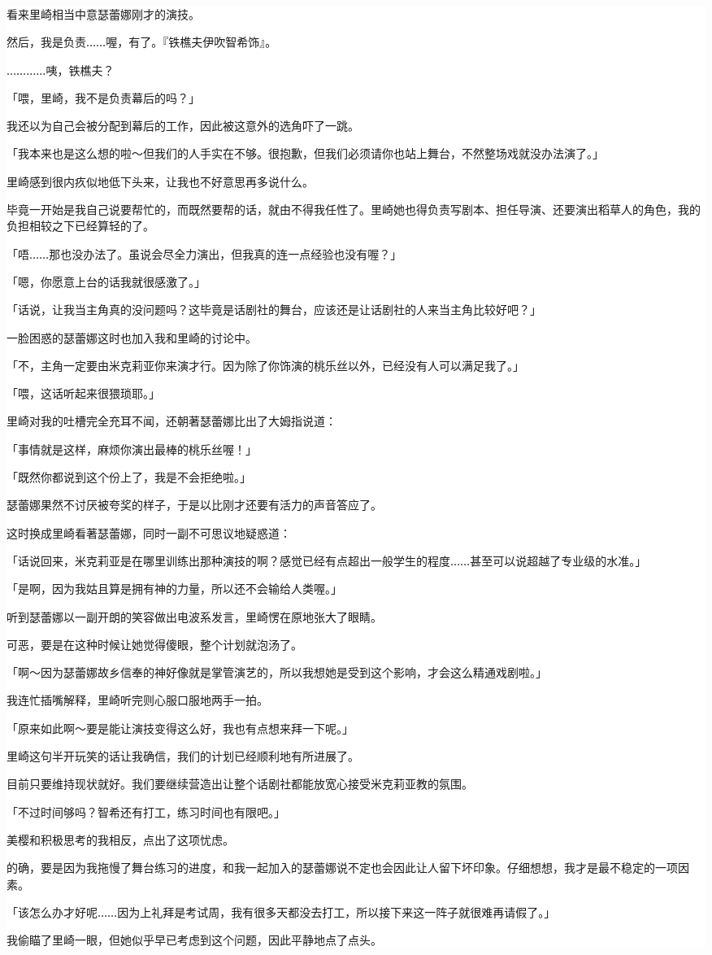 看来里崎相当中意瑟蕾娜刚才的演技。

然后，我是负责……喔，有了。『铁樵夫伊吹智希饰』。

…………咦，铁樵夫？

「喂，里崎，我不是负责幕后的吗？」

我还以为自己会被分配到幕后的工作，因此被这意外的选角吓了一跳。

「我本来也是这么想的啦～但我们的人手实在不够。很抱歉，但我们必须请你也站上舞台，不然整场戏就没办法演了。」

里崎感到很内疚似地低下头来，让我也不好意思再多说什么。

毕竟一开始是我自己说要帮忙的，而既然要帮的话，就由不得我任性了。里崎她也得负责写剧本、担任导演、还要演出稻草人的角色，我的负担相较之下已经算轻的了。

「唔……那也没办法了。虽说会尽全力演出，但我真的连一点经验也没有喔？」

「嗯，你愿意上台的话我就很感激了。」

「话说，让我当主角真的没问题吗？这毕竟是话剧社的舞台，应该还是让话剧社的人来当主角比较好吧？」

一脸困惑的瑟蕾娜这时也加入我和里崎的讨论中。

「不，主角一定要由米克莉亚你来演才行。因为除了你饰演的桃乐丝以外，已经没有人可以满足我了。」

「喂，这话听起来很猥琐耶。」

里崎对我的吐槽完全充耳不闻，还朝著瑟蕾娜比出了大姆指说道：

「事情就是这样，麻烦你演出最棒的桃乐丝喔！」

「既然你都说到这个份上了，我是不会拒绝啦。」

瑟蕾娜果然不讨厌被夸奖的样子，于是以比刚才还要有活力的声音答应了。

这时换成里崎看著瑟蕾娜，同时一副不可思议地疑惑道：

「话说回来，米克莉亚是在哪里训练出那种演技的啊？感觉已经有点超出一般学生的程度……甚至可以说超越了专业级的水准。」

「是啊，因为我姑且算是拥有神的力量，所以还不会输给人类喔。」

听到瑟蕾娜以一副开朗的笑容做出电波系发言，里崎愣在原地张大了眼睛。

可恶，要是在这种时候让她觉得傻眼，整个计划就泡汤了。

「啊～因为瑟蕾娜故乡信奉的神好像就是掌管演艺的，所以我想她是受到这个影响，才会这么精通戏剧啦。」

我连忙插嘴解释，里崎听完则心服口服地两手一拍。

「原来如此啊～要是能让演技变得这么好，我也有点想来拜一下呢。」

里崎这句半开玩笑的话让我确信，我们的计划已经顺利地有所进展了。

目前只要维持现状就好。我们要继续营造出让整个话剧社都能放宽心接受米克莉亚教的氛围。

「不过时间够吗？智希还有打工，练习时间也有限吧。」

美樱和积极思考的我相反，点出了这项忧虑。

的确，要是因为我拖慢了舞台练习的进度，和我一起加入的瑟蕾娜说不定也会因此让人留下坏印象。仔细想想，我才是最不稳定的一项因素。

「该怎么办才好呢……因为上礼拜是考试周，我有很多天都没去打工，所以接下来这一阵子就很难再请假了。」

我偷瞄了里崎一眼，但她似乎早已考虑到这个问题，因此平静地点了点头。
